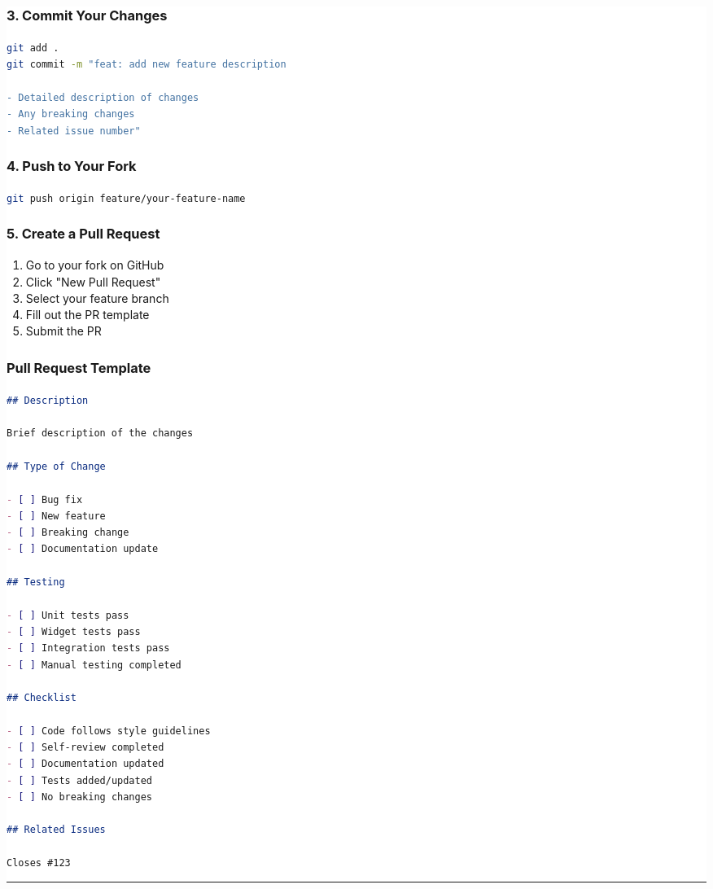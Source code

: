 ### 3. Commit Your Changes

```bash
git add .
git commit -m "feat: add new feature description

- Detailed description of changes
- Any breaking changes
- Related issue number"
```

### 4. Push to Your Fork

```bash
git push origin feature/your-feature-name
```

### 5. Create a Pull Request

1. Go to your fork on GitHub
2. Click "New Pull Request"
3. Select your feature branch
4. Fill out the PR template
5. Submit the PR

### Pull Request Template

```markdown
## Description

Brief description of the changes

## Type of Change

- [ ] Bug fix
- [ ] New feature
- [ ] Breaking change
- [ ] Documentation update

## Testing

- [ ] Unit tests pass
- [ ] Widget tests pass
- [ ] Integration tests pass
- [ ] Manual testing completed

## Checklist

- [ ] Code follows style guidelines
- [ ] Self-review completed
- [ ] Documentation updated
- [ ] Tests added/updated
- [ ] No breaking changes

## Related Issues

Closes #123
```

---